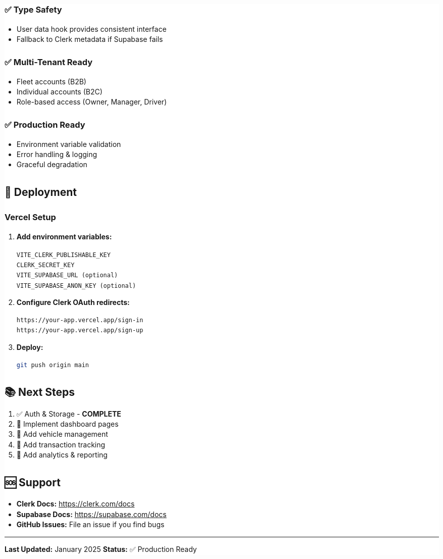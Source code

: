 ### ✅ Type Safety
- User data hook provides consistent interface
- Fallback to Clerk metadata if Supabase fails

### ✅ Multi-Tenant Ready
- Fleet accounts (B2B)
- Individual accounts (B2C)
- Role-based access (Owner, Manager, Driver)

### ✅ Production Ready
- Environment variable validation
- Error handling & logging
- Graceful degradation

## 🚀 Deployment

### Vercel Setup
1. **Add environment variables:**
   ```
   VITE_CLERK_PUBLISHABLE_KEY
   CLERK_SECRET_KEY
   VITE_SUPABASE_URL (optional)
   VITE_SUPABASE_ANON_KEY (optional)
   ```

2. **Configure Clerk OAuth redirects:**
   ```
   https://your-app.vercel.app/sign-in
   https://your-app.vercel.app/sign-up
   ```

3. **Deploy:**
   ```bash
   git push origin main
   ```

## 📚 Next Steps

1. ✅ Auth & Storage - **COMPLETE**
2. 🔄 Implement dashboard pages
3. 🔄 Add vehicle management
4. 🔄 Add transaction tracking
5. 🔄 Add analytics & reporting

## 🆘 Support

- **Clerk Docs:** https://clerk.com/docs
- **Supabase Docs:** https://supabase.com/docs
- **GitHub Issues:** File an issue if you find bugs

---

**Last Updated:** January 2025
**Status:** ✅ Production Ready
